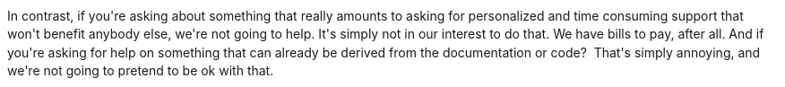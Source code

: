 In contrast, if you're asking about something that really amounts to asking for
personalized and time consuming support that won't benefit anybody else, we're
not going to help. It's simply not in our interest to do that. We have bills to
pay, after all. And if you're asking for help on something that can already be
derived from the documentation or code?  That's simply annoying, and we're not
going to pretend to be ok with that.
